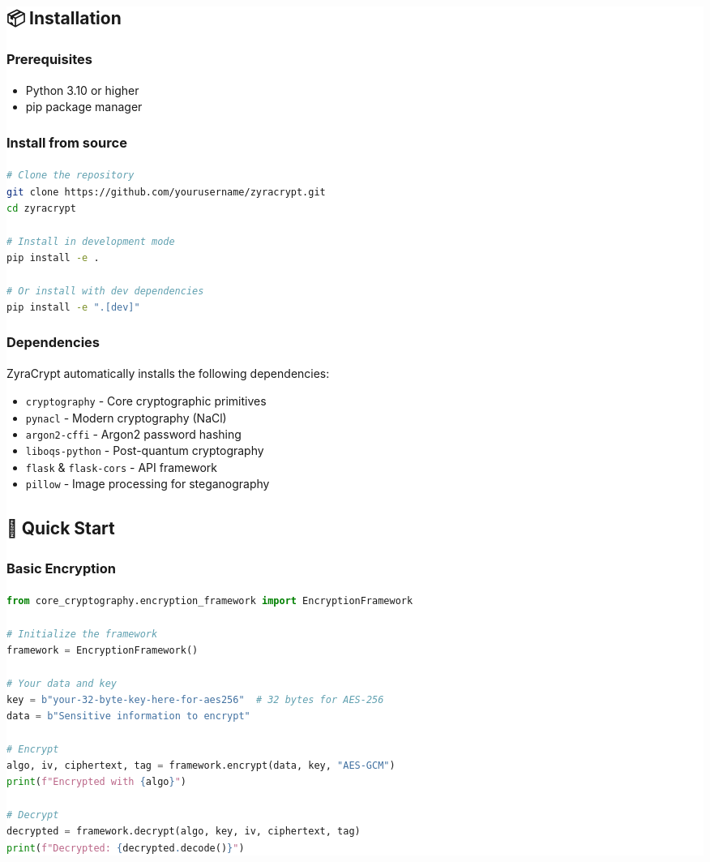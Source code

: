 ## 📦 Installation

### Prerequisites
- Python 3.10 or higher
- pip package manager

### Install from source

```bash
# Clone the repository
git clone https://github.com/yourusername/zyracrypt.git
cd zyracrypt

# Install in development mode
pip install -e .

# Or install with dev dependencies
pip install -e ".[dev]"
```

### Dependencies
ZyraCrypt automatically installs the following dependencies:
- `cryptography` - Core cryptographic primitives
- `pynacl` - Modern cryptography (NaCl)
- `argon2-cffi` - Argon2 password hashing
- `liboqs-python` - Post-quantum cryptography
- `flask` & `flask-cors` - API framework
- `pillow` - Image processing for steganography

## 🚀 Quick Start

### Basic Encryption

```python
from core_cryptography.encryption_framework import EncryptionFramework

# Initialize the framework
framework = EncryptionFramework()

# Your data and key
key = b"your-32-byte-key-here-for-aes256"  # 32 bytes for AES-256
data = b"Sensitive information to encrypt"

# Encrypt
algo, iv, ciphertext, tag = framework.encrypt(data, key, "AES-GCM")
print(f"Encrypted with {algo}")

# Decrypt
decrypted = framework.decrypt(algo, key, iv, ciphertext, tag)
print(f"Decrypted: {decrypted.decode()}")
```
